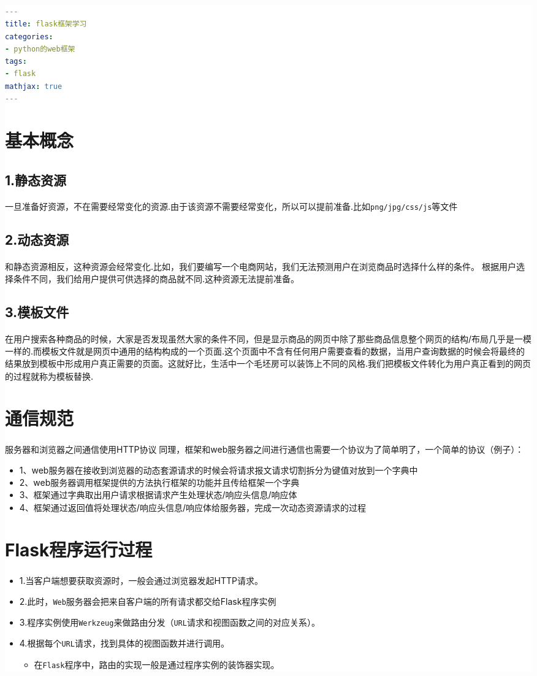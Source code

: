 ```yaml
---
title: flask框架学习
categories: 
- python的web框架
tags: 
- flask
mathjax: true
---
```


# 基本概念

## 1.静态资源

​	一旦准备好资源，不在需要经常变化的资源.由于该资源不需要经常变化，所以可以提前准备.比如`png/jpg/css/js`等文件

## 2.动态资源

​	和静态资源相反，这种资源会经常变化.比如，我们要编写一个电商网站，我们无法预测用户在浏览商品时选择什么样的条件。
根据用户选择条件不同，我们给用户提供可供选择的商品就不同.这种资源无法提前准备。

## 3.模板文件

​	在用户搜索各种商品的时候，大家是否发现虽然大家的条件不同，但是显示商品的网页中除了那些商品信息整个网页的结构/布局几乎是一模一样的.
​	而模板文件就是网页中通用的结构构成的一个页面.这个页面中不含有任何用户需要查看的数据，当用户查询数据的时候会将最终的结果放到模板中形成用户真正需要的页面。
​	这就好比，生活中一个毛坯房可以装饰上不同的风格.我们把模板文件转化为用户真正看到的网页的过程就称为模板替换.

# 通信规范

服务器和浏览器之间通信使用HTTP协议
同理，框架和web服务器之间进行通信也需要一个协议为了简单明了，一个简单的协议（例子）：

- 1、web服务器在接收到浏览器的动态套源请求的时候会将请求报文请求切割拆分为键值对放到一个字典中
- 2、web服务器调用框架提供的方法执行框架的功能并且传给框架一个字典
- 3、框架通过字典取出用户请求根据请求产生处理状态/响应头信息/响应体
- 4、框架通过返回值将处理状态/响应头信息/响应体给服务器，完成一次动态资源请求的过程

# Flask程序运行过程

- 1.当客户端想要获取资源时，一般会通过浏览器发起HTTP请求。

- 2.此时，`Web`服务器会把来自客户端的所有请求都交给Flask程序实例

- 3.程序实例使用`Werkzeug`来做路由分发（`URL`请求和视图函数之间的对应关系）。

- 4.根据每个`URL`请求，找到具体的视图函数并进行调用。
  
  - 在`Flask`程序中，路由的实现一般是通过程序实例的装饰器实现。
  